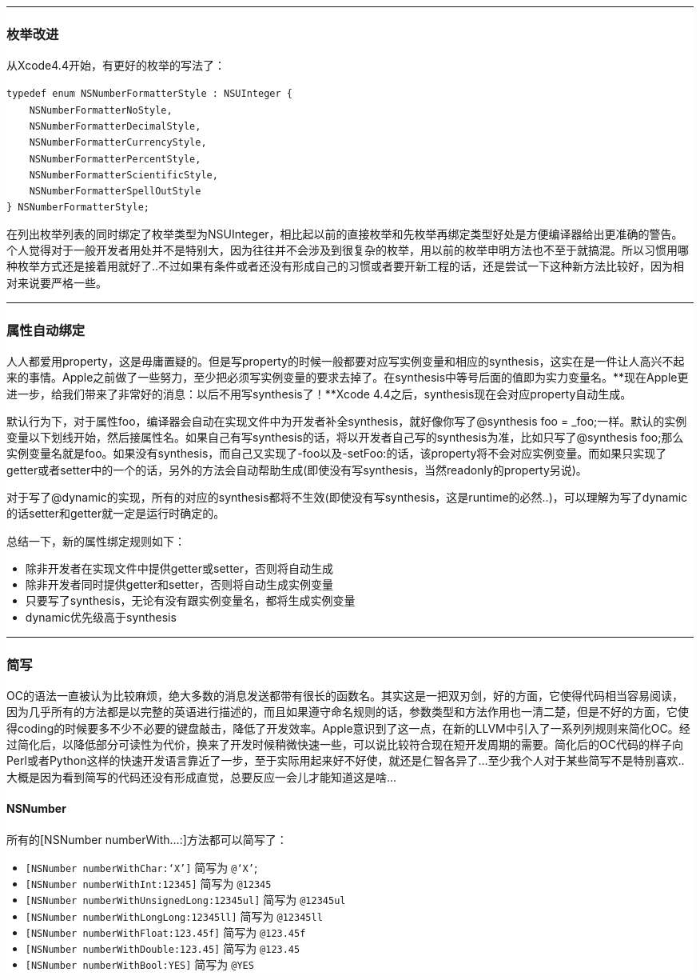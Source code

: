 * * *

### 枚举改进

从Xcode4.4开始，有更好的枚举的写法了：

```objc
typedef enum NSNumberFormatterStyle : NSUInteger {
    NSNumberFormatterNoStyle, 
    NSNumberFormatterDecimalStyle, 
    NSNumberFormatterCurrencyStyle, 
    NSNumberFormatterPercentStyle, 
    NSNumberFormatterScientificStyle, 
    NSNumberFormatterSpellOutStyle 
} NSNumberFormatterStyle;
```

在列出枚举列表的同时绑定了枚举类型为NSUInteger，相比起以前的直接枚举和先枚举再绑定类型好处是方便编译器给出更准确的警告。个人觉得对于一般开发者用处并不是特别大，因为往往并不会涉及到很复杂的枚举，用以前的枚举申明方法也不至于就搞混。所以习惯用哪种枚举方式还是接着用就好了..不过如果有条件或者还没有形成自己的习惯或者要开新工程的话，还是尝试一下这种新方法比较好，因为相对来说要严格一些。

* * *

### 属性自动绑定

人人都爱用property，这是毋庸置疑的。但是写property的时候一般都要对应写实例变量和相应的synthesis，这实在是一件让人高兴不起来的事情。Apple之前做了一些努力，至少把必须写实例变量的要求去掉了。在synthesis中等号后面的值即为实力变量名。**现在Apple更进一步，给我们带来了非常好的消息：以后不用写synthesis了！**Xcode 4.4之后，synthesis现在会对应property自动生成。

默认行为下，对于属性foo，编译器会自动在实现文件中为开发者补全synthesis，就好像你写了@synthesis foo = _foo;一样。默认的实例变量以下划线开始，然后接属性名。如果自己有写synthesis的话，将以开发者自己写的synthesis为准，比如只写了@synthesis foo;那么实例变量名就是foo。如果没有synthesis，而自己又实现了-foo以及-setFoo:的话，该property将不会对应实例变量。而如果只实现了getter或者setter中的一个的话，另外的方法会自动帮助生成(即使没有写synthesis，当然readonly的property另说)。

对于写了@dynamic的实现，所有的对应的synthesis都将不生效(即使没有写synthesis，这是runtime的必然..)，可以理解为写了dynamic的话setter和getter就一定是运行时确定的。

总结一下，新的属性绑定规则如下：

* 除非开发者在实现文件中提供getter或setter，否则将自动生成
* 除非开发者同时提供getter和setter，否则将自动生成实例变量
* 只要写了synthesis，无论有没有跟实例变量名，都将生成实例变量
* dynamic优先级高于synthesis

* * *

### 简写

OC的语法一直被认为比较麻烦，绝大多数的消息发送都带有很长的函数名。其实这是一把双刃剑，好的方面，它使得代码相当容易阅读，因为几乎所有的方法都是以完整的英语进行描述的，而且如果遵守命名规则的话，参数类型和方法作用也一清二楚，但是不好的方面，它使得coding的时候要多不少不必要的键盘敲击，降低了开发效率。Apple意识到了这一点，在新的LLVM中引入了一系列列规则来简化OC。经过简化后，以降低部分可读性为代价，换来了开发时候稍微快速一些，可以说比较符合现在短开发周期的需要。简化后的OC代码的样子向Perl或者Python这样的快速开发语言靠近了一步，至于实际用起来好不好使，就还是仁智各异了…至少我个人对于某些简写不是特别喜欢..大概是因为看到简写的代码还没有形成直觉，总要反应一会儿才能知道这是啥…

#### NSNumber

所有的[NSNumber numberWith…:]方法都可以简写了：

* `[NSNumber numberWithChar:‘X’]` 简写为 `@‘X’`;
* `[NSNumber numberWithInt:12345]` 简写为 `@12345`
* `[NSNumber numberWithUnsignedLong:12345ul]` 简写为 `@12345ul`
* `[NSNumber numberWithLongLong:12345ll]` 简写为 `@12345ll`
* `[NSNumber numberWithFloat:123.45f]` 简写为 `@123.45f`
* `[NSNumber numberWithDouble:123.45]` 简写为 `@123.45`
* `[NSNumber numberWithBool:YES]` 简写为 `@YES`
